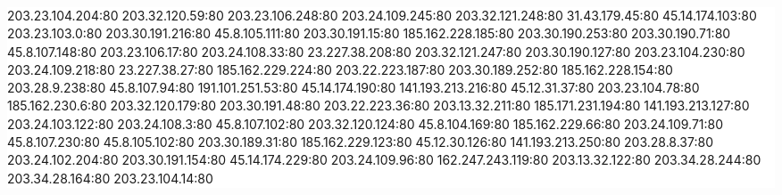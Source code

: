 203.23.104.204:80
203.32.120.59:80
203.23.106.248:80
203.24.109.245:80
203.32.121.248:80
31.43.179.45:80
45.14.174.103:80
203.23.103.0:80
203.30.191.216:80
45.8.105.111:80
203.30.191.15:80
185.162.228.185:80
203.30.190.253:80
203.30.190.71:80
45.8.107.148:80
203.23.106.17:80
203.24.108.33:80
23.227.38.208:80
203.32.121.247:80
203.30.190.127:80
203.23.104.230:80
203.24.109.218:80
23.227.38.27:80
185.162.229.224:80
203.22.223.187:80
203.30.189.252:80
185.162.228.154:80
203.28.9.238:80
45.8.107.94:80
191.101.251.53:80
45.14.174.190:80
141.193.213.216:80
45.12.31.37:80
203.23.104.78:80
185.162.230.6:80
203.32.120.179:80
203.30.191.48:80
203.22.223.36:80
203.13.32.211:80
185.171.231.194:80
141.193.213.127:80
203.24.103.122:80
203.24.108.3:80
45.8.107.102:80
203.32.120.124:80
45.8.104.169:80
185.162.229.66:80
203.24.109.71:80
45.8.107.230:80
45.8.105.102:80
203.30.189.31:80
185.162.229.123:80
45.12.30.126:80
141.193.213.250:80
203.28.8.37:80
203.24.102.204:80
203.30.191.154:80
45.14.174.229:80
203.24.109.96:80
162.247.243.119:80
203.13.32.122:80
203.34.28.244:80
203.34.28.164:80
203.23.104.14:80
